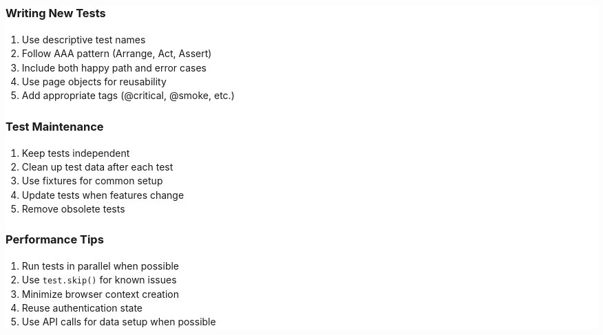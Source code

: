 ### Writing New Tests
1. Use descriptive test names
2. Follow AAA pattern (Arrange, Act, Assert)
3. Include both happy path and error cases
4. Use page objects for reusability
5. Add appropriate tags (@critical, @smoke, etc.)

### Test Maintenance
1. Keep tests independent
2. Clean up test data after each test
3. Use fixtures for common setup
4. Update tests when features change
5. Remove obsolete tests

### Performance Tips
1. Run tests in parallel when possible
2. Use `test.skip()` for known issues
3. Minimize browser context creation
4. Reuse authentication state
5. Use API calls for data setup when possible
